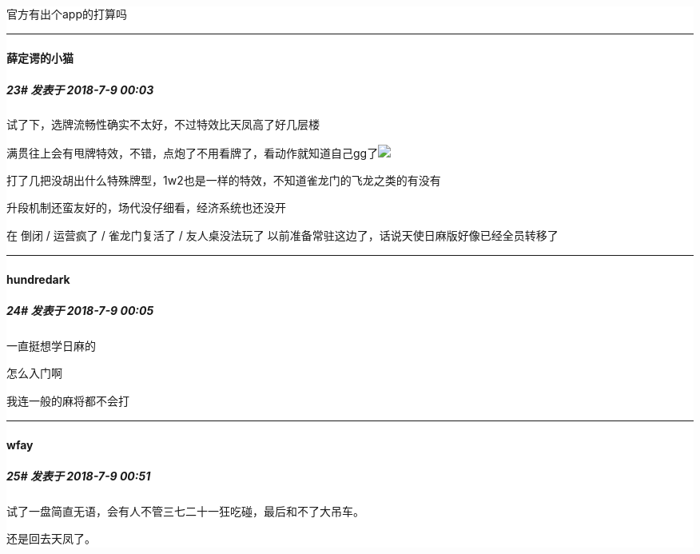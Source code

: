 
官方有出个app的打算吗







*****

####  薛定谔的小猫  
##### 23#       发表于 2018-7-9 00:03




试了下，选牌流畅性确实不太好，不过特效比天凤高了好几层楼

满贯往上会有甩牌特效，不错，点炮了不用看牌了，看动作就知道自己gg了<img src="https://static.saraba1st.com/image/smiley/carton2017/003.png" referrerpolicy="no-referrer">

打了几把没胡出什么特殊牌型，1w2也是一样的特效，不知道雀龙门的飞龙之类的有没有

升段机制还蛮友好的，场代没仔细看，经济系统也还没开


在 倒闭 / 运营疯了 / 雀龙门复活了 / 友人桌没法玩了 以前准备常驻这边了，话说天使日麻版好像已经全员转移了







*****

####  hundredark  
##### 24#       发表于 2018-7-9 00:05




一直挺想学日麻的

怎么入门啊

我连一般的麻将都不会打







*****

####  wfay  
##### 25#       发表于 2018-7-9 00:51




试了一盘简直无语，会有人不管三七二十一狂吃碰，最后和不了大吊车。

还是回去天凤了。




